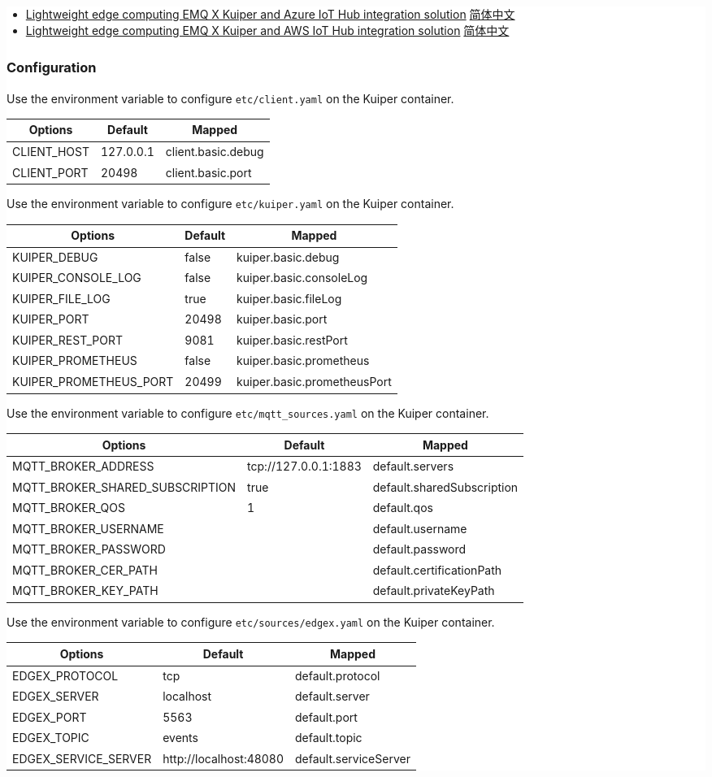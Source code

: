   - [Lightweight edge computing EMQ X Kuiper and Azure IoT Hub integration solution](https://www.emqx.io/blog/85)   [简体中文](https://www.emqx.io/cn/blog/87)
   - [Lightweight edge computing EMQ X Kuiper and AWS IoT Hub integration solution](https://www.emqx.io/blog/88)     [简体中文](https://www.emqx.io/cn/blog/94)

### Configuration

Use the environment variable to configure `etc/client.yaml`  on the Kuiper container.

| Options                         | Default               | Mapped                      |
| ------------------------------- | --------------------- | --------------------------- |
| CLIENT_HOST                     | 127.0.0.1             | client.basic.debug          |
| CLIENT_PORT                     | 20498                 | client.basic.port           |

Use the environment variable to configure `etc/kuiper.yaml`  on the Kuiper container.

| Options                         | Default               | Mapped                      |
| ------------------------------- | --------------------- | --------------------------- |
| KUIPER_DEBUG                    | false                 | kuiper.basic.debug          |
| KUIPER_CONSOLE_LOG              | false                 | kuiper.basic.consoleLog     |
| KUIPER_FILE_LOG                 | true                  | kuiper.basic.fileLog        |
| KUIPER_PORT                     | 20498                 | kuiper.basic.port           |
| KUIPER_REST_PORT                | 9081                  | kuiper.basic.restPort       |
| KUIPER_PROMETHEUS               | false                 | kuiper.basic.prometheus     |
| KUIPER_PROMETHEUS_PORT          | 20499                 | kuiper.basic.prometheusPort |

Use the environment variable to configure `etc/mqtt_sources.yaml`  on the Kuiper container.

| Options                         | Default               | Mapped                      |
| ------------------------------- | --------------------- | --------------------------- |
| MQTT_BROKER_ADDRESS             | tcp://127.0.0.1:1883  | default.servers             |
| MQTT_BROKER_SHARED_SUBSCRIPTION | true                  | default.sharedSubscription  |
| MQTT_BROKER_QOS                 | 1                     | default.qos                 |
| MQTT_BROKER_USERNAME            |                       | default.username            |
| MQTT_BROKER_PASSWORD            |                       | default.password            |
| MQTT_BROKER_CER_PATH            |                       | default.certificationPath   |
| MQTT_BROKER_KEY_PATH            |                       | default.privateKeyPath      |

Use the environment variable to configure `etc/sources/edgex.yaml`  on the Kuiper container.

| Options                    | Default                  | Mapped                    |
| ---------------------------| -------------------------| ------------------------- |
| EDGEX_PROTOCOL             | tcp                      | default.protocol          |
| EDGEX_SERVER               | localhost                | default.server            |
| EDGEX_PORT                 | 5563                     | default.port              |
| EDGEX_TOPIC                | events                   | default.topic             |
| EDGEX_SERVICE_SERVER       | http://localhost:48080   | default.serviceServer     |
